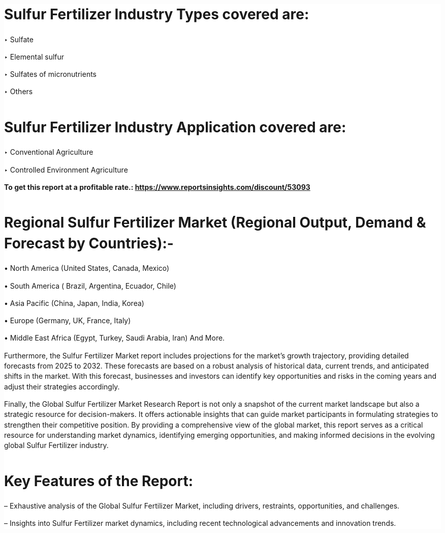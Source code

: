 # <strong>Sulfur Fertilizer Industry Types covered are:</strong>

‣ Sulfate

‣ Elemental sulfur

‣ Sulfates of micronutrients

‣ Others

# <strong>Sulfur Fertilizer Industry Application covered are:</strong>

‣ Conventional Agriculture

‣ Controlled Environment Agriculture

<strong>To get this report at a profitable rate.: <a href=https://www.reportsinsights.com/discount/53093>https://www.reportsinsights.com/discount/53093</a></strong>

# <strong>Regional Sulfur Fertilizer Market (Regional Output, Demand &amp; Forecast by Countries):-</strong>

• North America (United States, Canada, Mexico)

• South America ( Brazil, Argentina, Ecuador, Chile)

• Asia Pacific (China, Japan, India, Korea)

• Europe (Germany, UK, France, Italy)

• Middle East Africa (Egypt, Turkey, Saudi Arabia, Iran) And More.

Furthermore, the Sulfur Fertilizer Market report includes projections for the market’s growth trajectory, providing detailed forecasts from 2025 to 2032. These forecasts are based on a robust analysis of historical data, current trends, and anticipated shifts in the market. With this forecast, businesses and investors can identify key opportunities and risks in the coming years and adjust their strategies accordingly.

Finally, the Global Sulfur Fertilizer Market Research Report is not only a snapshot of the current market landscape but also a strategic resource for decision-makers. It offers actionable insights that can guide market participants in formulating strategies to strengthen their competitive position. By providing a comprehensive view of the global market, this report serves as a critical resource for understanding market dynamics, identifying emerging opportunities, and making informed decisions in the evolving global Sulfur Fertilizer industry.

# <strong>Key Features of the Report:</strong>

– Exhaustive analysis of the Global Sulfur Fertilizer Market, including drivers, restraints, opportunities, and challenges.

– Insights into Sulfur Fertilizer market dynamics, including recent technological advancements and innovation trends.
